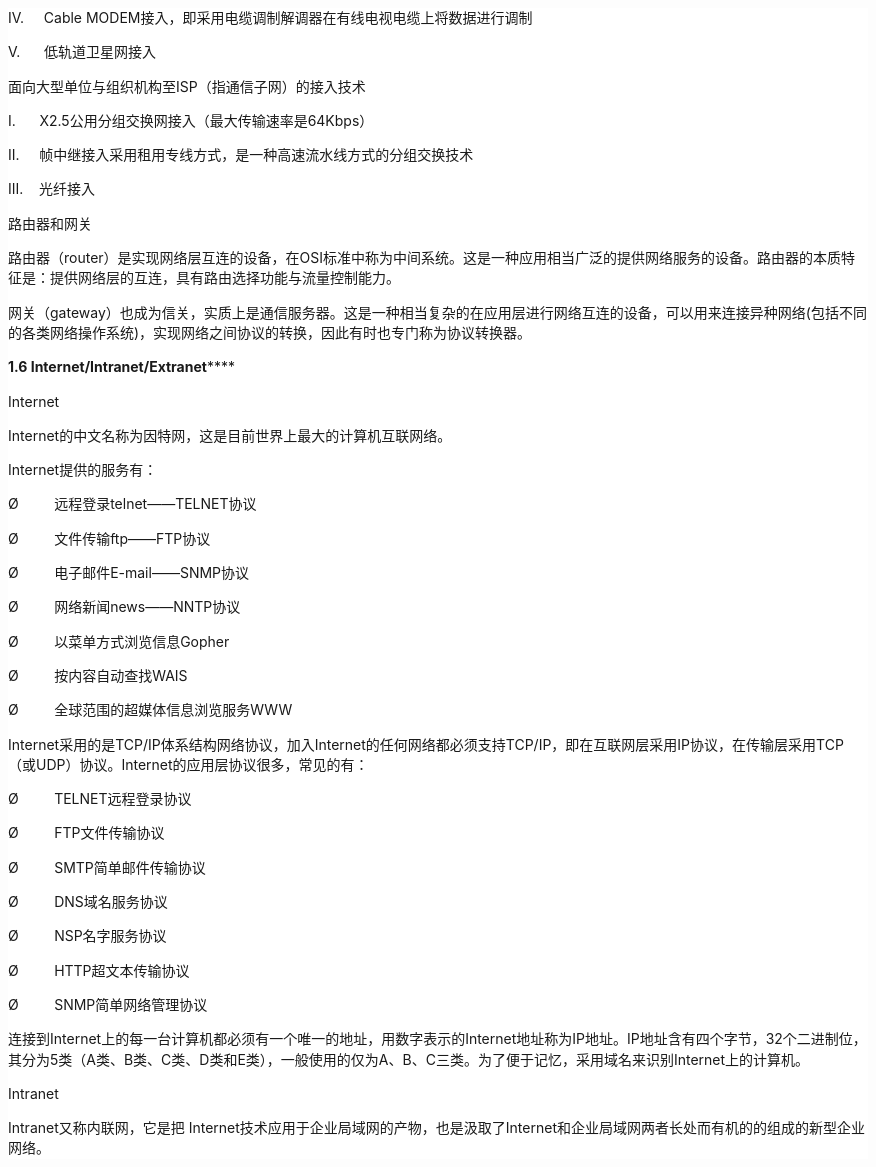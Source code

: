 IV.     Cable MODEM接入，即采用电缆调制解调器在有线电视电缆上将数据进行调制

V.      低轨道卫星网接入

面向大型单位与组织机构至ISP（指通信子网）的接入技术

I.      X2.5公用分组交换网接入（最大传输速率是64Kbps）

II.     帧中继接入采用租用专线方式，是一种高速流水线方式的分组交换技术

III.    光纤接入

路由器和网关

路由器（router）是实现网络层互连的设备，在OSI标准中称为中间系统。这是一种应用相当广泛的提供网络服务的设备。路由器的本质特征是：提供网络层的互连，具有路由选择功能与流量控制能力。

网关（gateway）也成为信关，实质上是通信服务器。这是一种相当复杂的在应用层进行网络互连的设备，可以用来连接异种网络(包括不同的各类网络操作系统)，实现网络之间协议的转换，因此有时也专门称为协议转换器。

**1.6 Internet/Intranet/Extranet******

Internet

Internet的中文名称为因特网，这是目前世界上最大的计算机互联网络。

Internet提供的服务有：

Ø         远程登录telnet——TELNET协议

Ø         文件传输ftp——FTP协议

Ø         电子邮件E-mail——SNMP协议

Ø         网络新闻news——NNTP协议

Ø         以菜单方式浏览信息Gopher

Ø         按内容自动查找WAIS

Ø         全球范围的超媒体信息浏览服务WWW

Internet采用的是TCP/IP体系结构网络协议，加入Internet的任何网络都必须支持TCP/IP，即在互联网层采用IP协议，在传输层采用TCP（或UDP）协议。Internet的应用层协议很多，常见的有：

Ø         TELNET远程登录协议

Ø         FTP文件传输协议

Ø         SMTP简单邮件传输协议

Ø         DNS域名服务协议

Ø         NSP名字服务协议

Ø         HTTP超文本传输协议

Ø         SNMP简单网络管理协议

连接到Internet上的每一台计算机都必须有一个唯一的地址，用数字表示的Internet地址称为IP地址。IP地址含有四个字节，32个二进制位，其分为5类（A类、B类、C类、D类和E类），一般使用的仅为A、B、C三类。为了便于记忆，采用域名来识别Internet上的计算机。

Intranet

Intranet又称内联网，它是把 Internet技术应用于企业局域网的产物，也是汲取了Internet和企业局域网两者长处而有机的的组成的新型企业网络。

